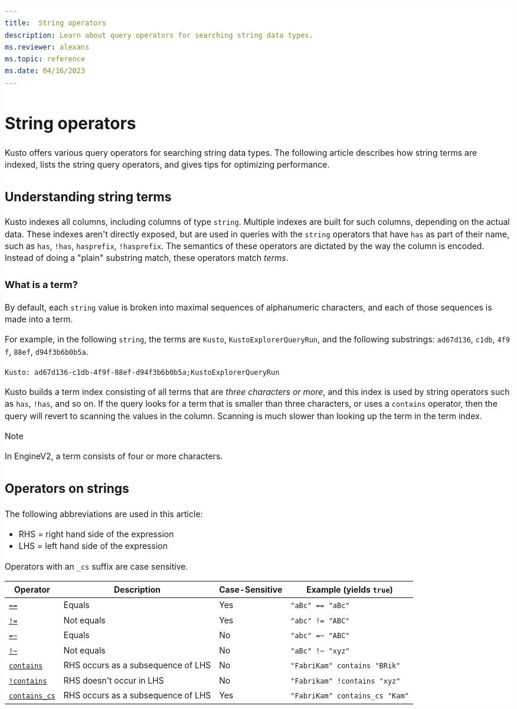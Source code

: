 ```yaml
---
title:  String operators
description: Learn about query operators for searching string data types.
ms.reviewer: alexans
ms.topic: reference
ms.date: 04/16/2023
---
```

# String operators

Kusto offers various query operators for searching string data types. The following article describes how string terms are indexed, lists the string query operators, and gives tips for optimizing performance.

## Understanding string terms

Kusto indexes all columns, including columns of type `string`. Multiple indexes are built for such columns, depending on the actual data. These indexes aren't directly exposed, but are used in queries with the `string` operators that have `has` as part of their name, such as `has`, `!has`, `hasprefix`, `!hasprefix`. The semantics of these operators are dictated by the way the column is encoded. Instead of doing a "plain" substring match, these operators match *terms*.

### What is a term?

By default, each `string` value is broken into maximal sequences of alphanumeric characters, and each of those sequences is made into a term.

For example, in the following `string`, the terms are `Kusto`, `KustoExplorerQueryRun`, and the following substrings: `ad67d136`, `c1db`, `4f9f`, `88ef`, `d94f3b6b0b5a`.

```kusto
Kusto: ad67d136-c1db-4f9f-88ef-d94f3b6b0b5a;KustoExplorerQueryRun
```

Kusto builds a term index consisting of all terms that are *three characters or more*, and this index is used by string operators such as `has`, `!has`, and so on.  If the query looks for a term that is smaller than three characters, or uses a `contains` operator, then the query will revert to scanning the values in the column. Scanning is much slower than looking up the term in the term index.

> [!NOTE]
> In EngineV2, a term consists of four or more characters.

## Operators on strings

The following abbreviations are used in this article:

* RHS = right hand side of the expression
* LHS = left hand side of the expression

Operators with an `_cs` suffix are case sensitive.

|Operator   |Description   |Case-Sensitive  |Example (yields `true`)  |
|-----------|--------------|----------------|-------------------------|
|[`==`](equals-cs-operator.md)|Equals |Yes|`"aBc" == "aBc"`|
|[`!=`](not-equals-cs-operator.md)|Not equals |Yes |`"abc" != "ABC"`|
|[`=~`](equals-operator.md) |Equals |No |`"abc" =~ "ABC"`|
|[`!~`](not-equals-operator.md) |Not equals |No |`"aBc" !~ "xyz"`|
|[`contains`](contains-operator.md) |RHS occurs as a subsequence of LHS |No |`"FabriKam" contains "BRik"`|
|[`!contains`](not-contains-operator.md) |RHS doesn't occur in LHS |No |`"Fabrikam" !contains "xyz"`|
|[`contains_cs`](contains-cs-operator.md) |RHS occurs as a subsequence of LHS |Yes |`"FabriKam" contains_cs "Kam"`|